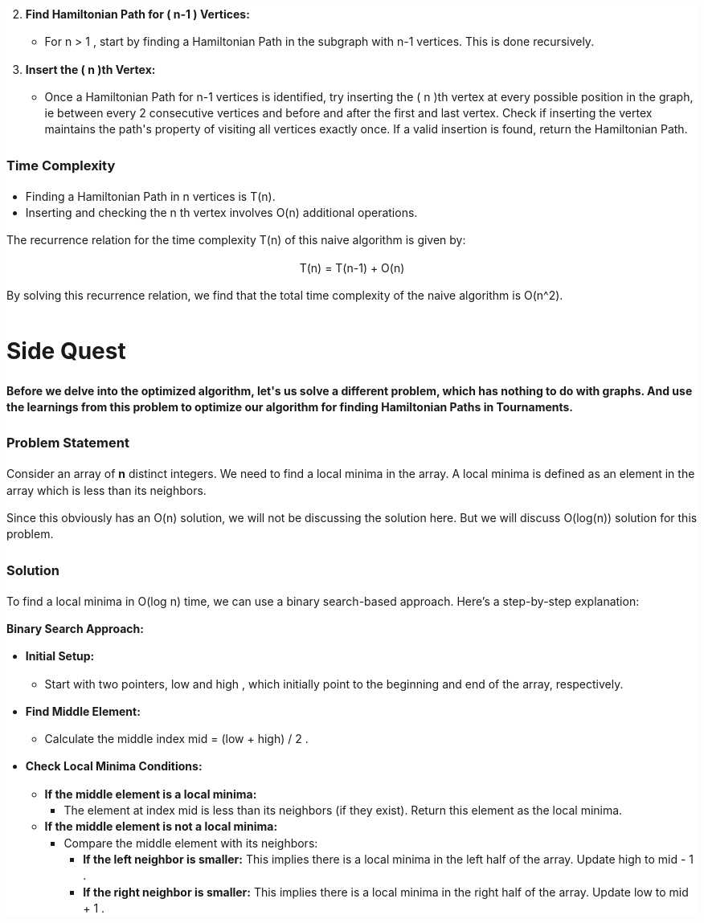 2. **Find Hamiltonian Path for \( n-1 \) Vertices:**
   - For  n > 1 , start by finding a Hamiltonian Path in the subgraph with n-1 vertices. This is done recursively.

3. **Insert the \( n \)th Vertex:**
   - Once a Hamiltonian Path for  n-1  vertices is identified, try inserting the \( n \)th vertex at every possible position in the graph, ie between every 2 consecutive vertices and before and after the first and last vertex. Check if inserting the vertex maintains the path's property of visiting all vertices exactly once. If a valid insertion is found, return the Hamiltonian Path.

### Time Complexity
 - Finding a Hamiltonian Path in n vertices is T(n).
 - Inserting and checking the  n th vertex involves O(n) additional operations.

 The recurrence relation for the time complexity T(n) of this naive algorithm is given by:

 <div style="text-align: center;">
      T(n) = T(n-1) + O(n)
 </div>

 By solving this recurrence relation, we find that the total time complexity of the naive algorithm is O(n^2).

# Side Quest
**Before we delve into the optimized algorithm, let's us solve a different problem, which has nothing to do with graphs. And use the learnings from this problem to optimize our algorithm for finding Hamiltonian Paths in Tournaments.**
### Problem Statement
Consider an array of **n** distinct integers. We need to find a local minima in the array. A local minima is defined as an element in the array which is less than its neighbors.

Since this obviously has an O(n) solution, we will not be discussing the solution here. But we will discuss O(log(n)) solution for this problem.

### Solution


To find a local minima in O(log n) time, we can use a binary search-based approach. Here’s a step-by-step explanation:

**Binary Search Approach:**

   - **Initial Setup:**
     - Start with two pointers, low and  high , which initially point to the beginning and end of the array, respectively.

   - **Find Middle Element:**
     - Calculate the middle index  mid = (low + high) / 2 .

   - **Check Local Minima Conditions:**
     - **If the middle element is a local minima:**
       - The element at index  mid  is less than its neighbors (if they exist). Return this element as the local minima.
     - **If the middle element is not a local minima:**
       - Compare the middle element with its neighbors:
         - **If the left neighbor is smaller:** This implies there is a local minima in the left half of the array. Update  high  to  mid - 1 .
         - **If the right neighbor is smaller:** This implies there is a local minima in the right half of the array. Update  low  to  mid + 1 .
